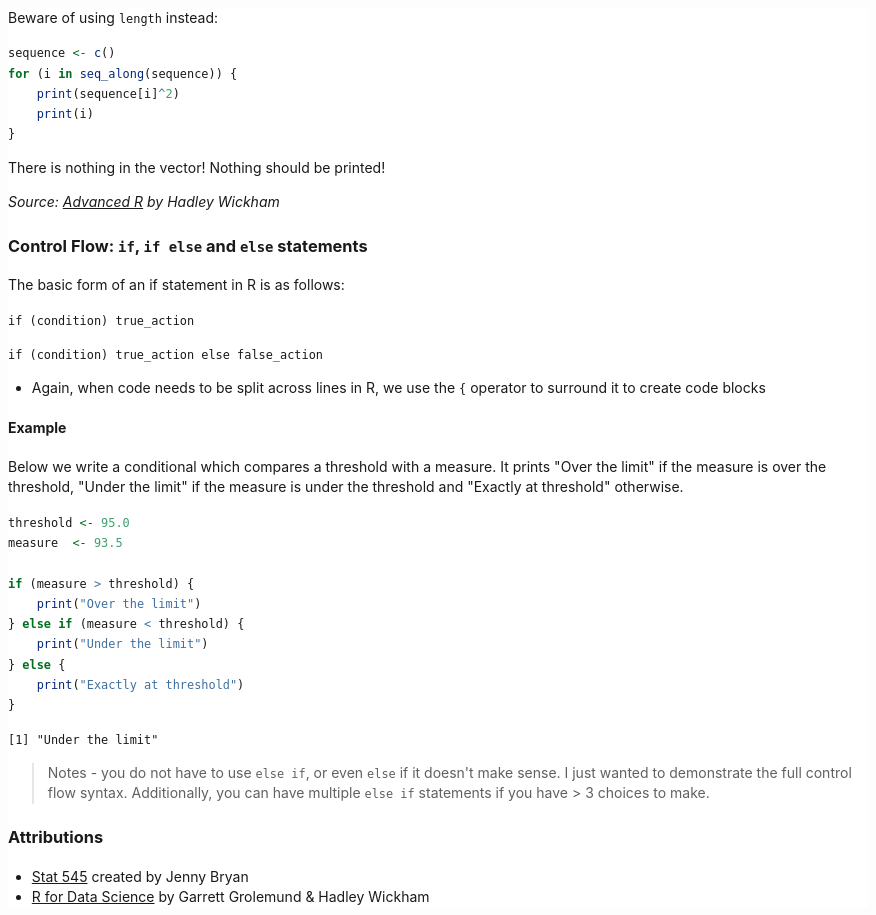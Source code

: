 

Beware of using `length` instead:


```R
sequence <- c()
for (i in seq_along(sequence)) {
    print(sequence[i]^2)
    print(i)
}
```

There is nothing in the vector! Nothing should be printed!

*Source: [Advanced R](https://adv-r.hadley.nz/) by Hadley Wickham*

### Control Flow: `if`, `if else` and `else` statements 

The basic form of an if statement in R is as follows:

`if (condition) true_action`

`if (condition) true_action else false_action`

- Again, when code needs to be split across lines in R, we use the `{` operator to surround it to create code blocks

#### Example 

Below we write a conditional which compares a threshold with a measure. It prints "Over the limit" if the measure is over the threshold, "Under the limit" if the measure is under the threshold and "Exactly at threshold" otherwise. 


```R
threshold <- 95.0
measure  <- 93.5

if (measure > threshold) {
    print("Over the limit")
} else if (measure < threshold) {
    print("Under the limit")
} else {
    print("Exactly at threshold")
}
```

    [1] "Under the limit"


> Notes - you do not have to use `else if`, or even `else` if it doesn't make sense. I just wanted to demonstrate the full control flow syntax. Additionally, you can have multiple `else if` statements if you have > 3 choices to make.

### Attributions
- [Stat 545](https://stat545.com/) created by Jenny Bryan
- [R for Data Science](https://r4ds.had.co.nz/index.html) by Garrett Grolemund & Hadley Wickham
